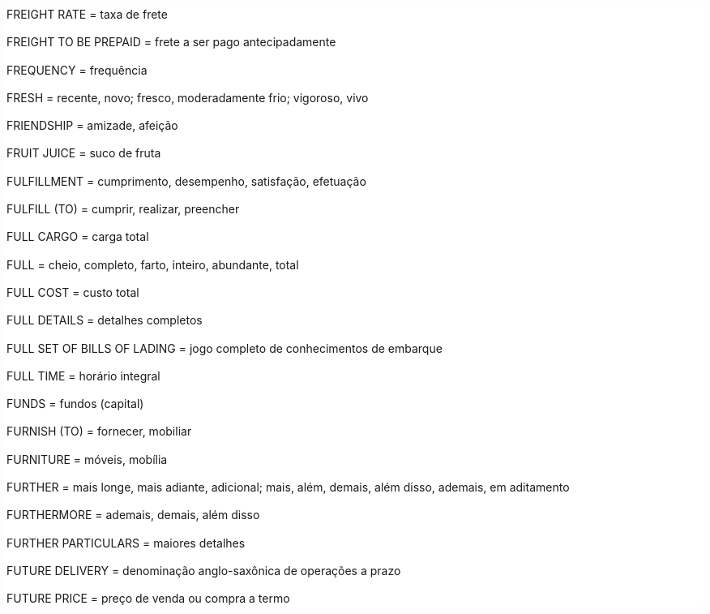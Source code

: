 FREIGHT RATE = taxa de frete

FREIGHT TO BE PREPAID = frete a ser pago antecipadamente

FREQUENCY = frequência

FRESH = recente, novo; fresco, moderadamente frio; vigoroso, vivo

FRIENDSHIP = amizade, afeição

FRUIT JUICE = suco de fruta

FULFILLMENT = cumprimento, desempenho, satisfação, efetuação

FULFILL (TO) = cumprir, realizar, preencher

FULL CARGO = carga total

FULL = cheio, completo, farto, inteiro, abundante, total

FULL COST = custo total

FULL DETAILS = detalhes completos

FULL SET OF BILLS OF LADING = jogo completo de conhecimentos de embarque

FULL TIME = horário integral

FUNDS = fundos (capital)

FURNISH (TO) = fornecer, mobiliar

FURNITURE = móveis, mobília

FURTHER = mais longe, mais adiante, adicional; mais, além, demais, além disso, ademais, em aditamento

FURTHERMORE = ademais, demais, além disso

FURTHER PARTICULARS = maiores detalhes

FUTURE DELIVERY = denominação anglo-saxônica de operações a prazo

FUTURE PRICE = preço de venda ou compra a termo


